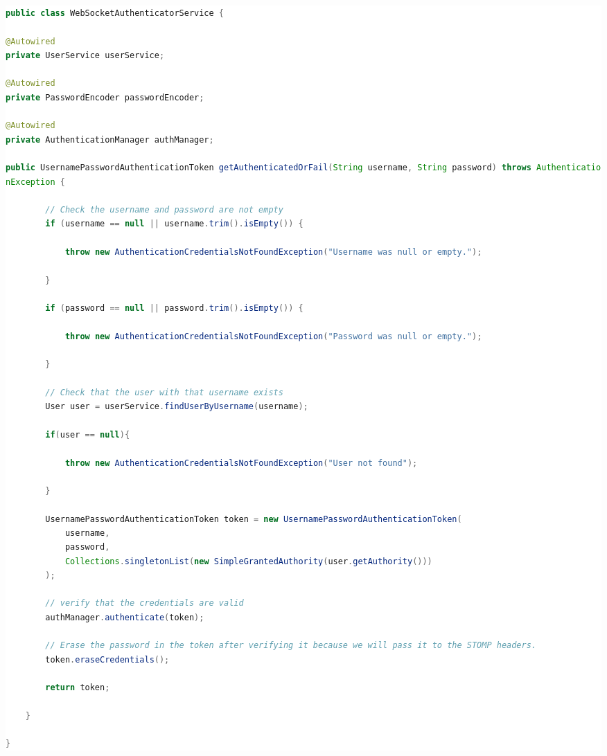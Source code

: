 ```java
public class WebSocketAuthenticatorService {

@Autowired
private UserService userService;

@Autowired
private PasswordEncoder passwordEncoder;

@Autowired
private AuthenticationManager authManager;

public UsernamePasswordAuthenticationToken getAuthenticatedOrFail(String username, String password) throws AuthenticationException {

        // Check the username and password are not empty
        if (username == null || username.trim().isEmpty()) {
        
            throw new AuthenticationCredentialsNotFoundException("Username was null or empty.");
        
        }
        
        if (password == null || password.trim().isEmpty()) {
        
            throw new AuthenticationCredentialsNotFoundException("Password was null or empty.");
        
        }
        
        // Check that the user with that username exists
        User user = userService.findUserByUsername(username);
        
        if(user == null){
        
            throw new AuthenticationCredentialsNotFoundException("User not found");
        
        }
        
        UsernamePasswordAuthenticationToken token = new UsernamePasswordAuthenticationToken(
            username,
            password,
            Collections.singletonList(new SimpleGrantedAuthority(user.getAuthority()))
        );
        
        // verify that the credentials are valid
        authManager.authenticate(token);
        
        // Erase the password in the token after verifying it because we will pass it to the STOMP headers.
        token.eraseCredentials();
        
        return token;
    
    }

}

```
